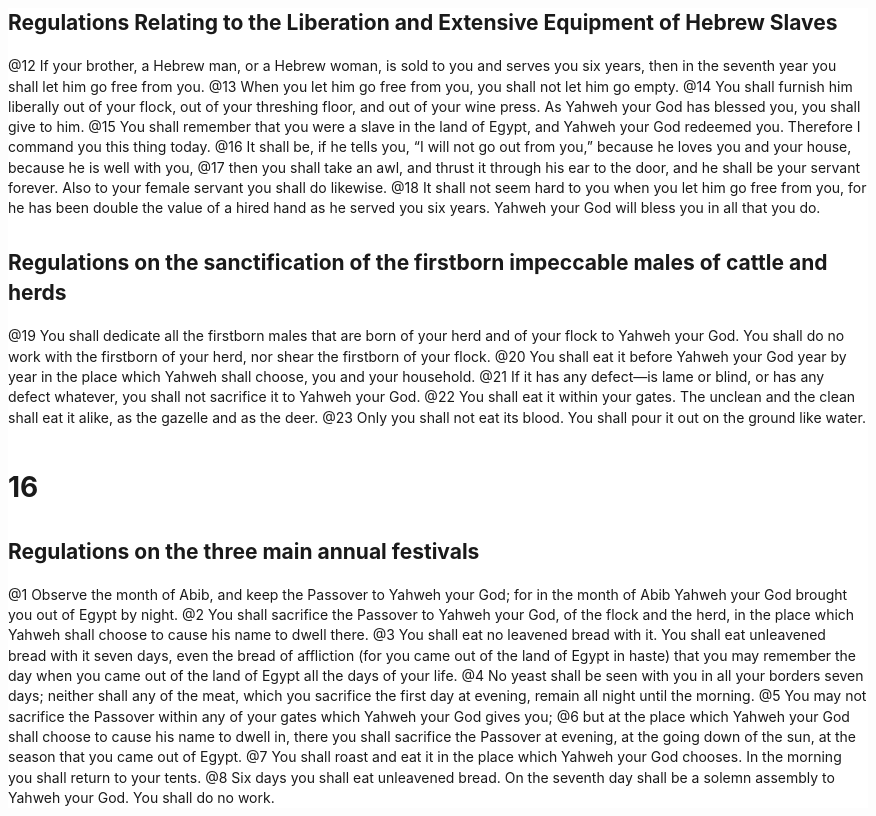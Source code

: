 ## Regulations Relating to the Liberation and Extensive Equipment of Hebrew Slaves
@12 If your brother, a Hebrew man, or a Hebrew woman, is sold to you and serves you six years, then in the seventh year you shall let him go free from you. 
@13 When you let him go free from you, you shall not let him go empty. 
@14 You shall furnish him liberally out of your flock, out of your threshing floor, and out of your wine press. As Yahweh your God has blessed you, you shall give to him. 
@15 You shall remember that you were a slave in the land of Egypt, and Yahweh your God redeemed you. Therefore I command you this thing today. 
@16 It shall be, if he tells you, “I will not go out from you,” because he loves you and your house, because he is well with you, 
@17 then you shall take an awl, and thrust it through his ear to the door, and he shall be your servant forever. Also to your female servant you shall do likewise. 
@18 It shall not seem hard to you when you let him go free from you, for he has been double the value of a hired hand as he served you six years. Yahweh your God will bless you in all that you do.

## Regulations on the sanctification of the firstborn impeccable males of cattle and herds
@19 You shall dedicate all the firstborn males that are born of your herd and of your flock to Yahweh your God. You shall do no work with the firstborn of your herd, nor shear the firstborn of your flock. 
@20 You shall eat it before Yahweh your God year by year in the place which Yahweh shall choose, you and your household. 
@21 If it has any defect—is lame or blind, or has any defect whatever, you shall not sacrifice it to Yahweh your God. 
@22 You shall eat it within your gates. The unclean and the clean shall eat it alike, as the gazelle and as the deer. 
@23 Only you shall not eat its blood. You shall pour it out on the ground like water. 

# 16 
## Regulations on the three main annual festivals
@1 Observe the month of Abib, and keep the Passover to Yahweh your God; for in the month of Abib Yahweh your God brought you out of Egypt by night. 
@2 You shall sacrifice the Passover to Yahweh your God, of the flock and the herd, in the place which Yahweh shall choose to cause his name to dwell there. 
@3 You shall eat no leavened bread with it. You shall eat unleavened bread with it seven days, even the bread of affliction (for you came out of the land of Egypt in haste) that you may remember the day when you came out of the land of Egypt all the days of your life. 
@4 No yeast shall be seen with you in all your borders seven days; neither shall any of the meat, which you sacrifice the first day at evening, remain all night until the morning. 
@5 You may not sacrifice the Passover within any of your gates which Yahweh your God gives you; 
@6 but at the place which Yahweh your God shall choose to cause his name to dwell in, there you shall sacrifice the Passover at evening, at the going down of the sun, at the season that you came out of Egypt. 
@7 You shall roast and eat it in the place which Yahweh your God chooses. In the morning you shall return to your tents. 
@8 Six days you shall eat unleavened bread. On the seventh day shall be a solemn assembly to Yahweh your God. You shall do no work. 

